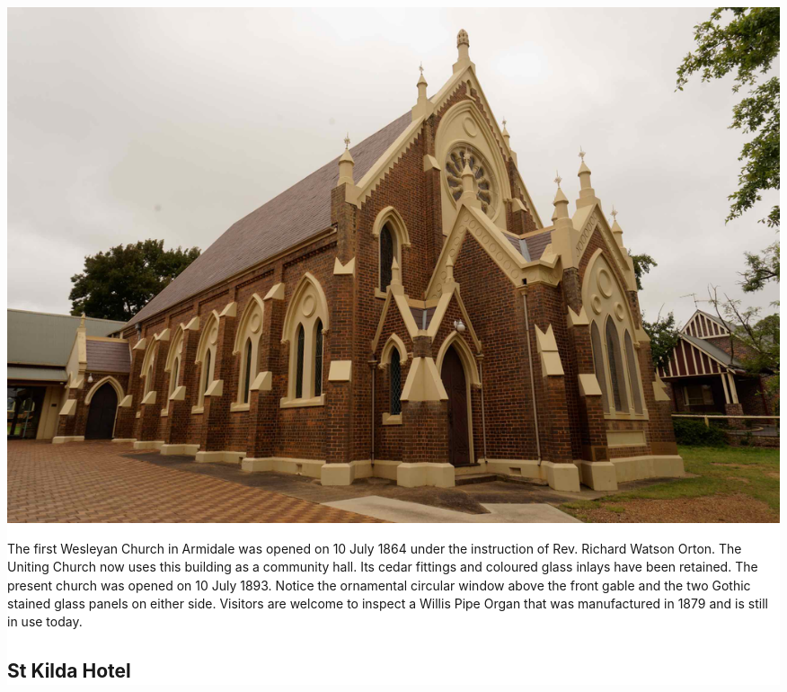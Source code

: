 ![Armidale Uniting Church](../../assets/gallery/4-heritage-walk/Armidale_Uniting_Church_2.jpeg)

The first Wesleyan Church in Armidale was opened on 10 July 1864 under the instruction of Rev. Richard Watson Orton. The
Uniting Church now uses this building as a community hall. Its cedar fittings and coloured glass inlays have been retained. The
present church was opened on 10 July 1893. Notice the ornamental circular window above the front gable and the two Gothic
stained glass panels on either side. Visitors are welcome to inspect a Willis Pipe Organ that was manufactured in 1879 and is still
in use today.

## St Kilda Hotel
